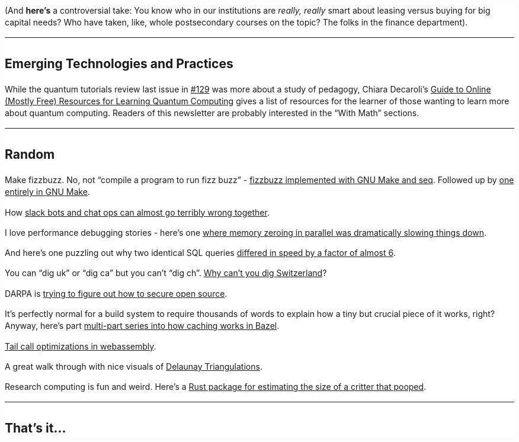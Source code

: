 (And **here’s** a controversial take:  You know who in our institutions are *really, really* smart about leasing versus buying for big capital needs?  Who have taken, like, whole postsecondary courses on the topic?  The folks in the finance department).

----------

## Emerging Technologies and Practices

While the quantum tutorials review last issue in [#129](https://www.researchcomputingteams.org/newsletter_issues/0129) was more about a study of pedagogy, Chiara Decaroli’s [Guide to Online (Mostly Free) Resources for Learning Quantum Computing](https://decarolichiara.medium.com/a-guide-to-online-mostly-free-resources-for-learning-quantum-computing-9b3468522b49) gives a list of resources for the learner of those wanting to learn more about quantum computing.  Readers of this newsletter are probably interested in the “With Math” sections.

----------

## Random

Make fizzbuzz.  No, not “compile a program to run fizz buzz” - [fizzbuzz implemented with GNU Make and seq](https://citizen428.net/blog/fizzbuzz-in-gnu-make/).  Followed up by [one entirely in GNU Make](https://lobste.rs/s/axgnnm/fizzbuzz_gnu_make#c_alprhf).

How [slack bots and chat ops can almost go terribly wrong together](https://gist.github.com/aconbere/1982a5eb17b77817017a3da50914732f?permalink_comment_id=4225057#gistcomment-4225057).

I love performance debugging stories - here’s one [where memory zeroing in parallel was dramatically slowing things down](https://randomascii.wordpress.com/2022/07/11/slower-memory-zeroing-through-parallelism/).

And here’s one puzzling out why two identical SQL queries [differed in speed by a factor of almost 6](https://dev.to/yugabyte/postgres-and-the-curious-case-of-the-cursory-cursors-3l3h).

You can “dig uk” or “dig ca” but you can’t “dig ch”.  [Why can’t you dig Switzerland](https://shkspr.mobi/blog/2022/07/dns-esoterica-why-you-cant-dig-switzerland/)?

DARPA is [trying to figure out how to secure open source](https://www.technologyreview.com/2022/07/14/1055894/us-military-sofware-linux-kernel-open-source/).

It’s perfectly normal for a build system to require thousands of words to explain how a tiny but crucial piece of it works, right?  Anyway, here’s part  [multi-part series into how caching works in Bazel](https://sluongng.hashnode.dev/bazel-caching-explained-pt-1-how-bazel-works).

[Tail call optimizations in webassembly](https://medium.com/leaningtech/fantastic-tail-calls-and-how-to-implement-them-8c6bd52fd271).

A great walk through with nice visuals of [Delaunay Triangulations](https://ianthehenry.com/posts/delaunay/).

Research computing is fun and weird.  Here’s a [Rust package for estimating the size of a critter that pooped](https://crates.io/crates/coprosize).

----------

## That’s it…
